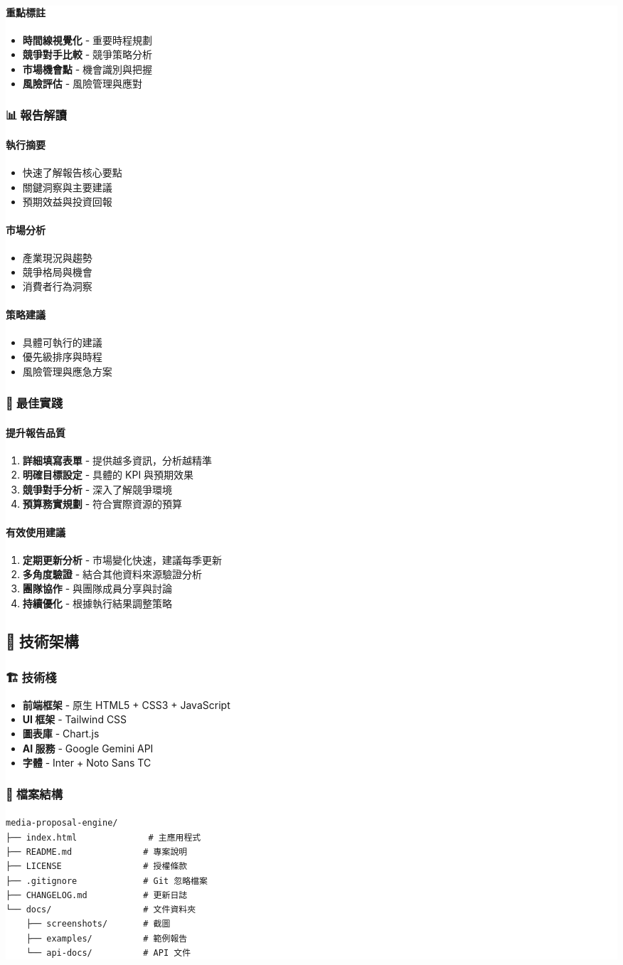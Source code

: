 #### **重點標註**
- **時間線視覺化** - 重要時程規劃
- **競爭對手比較** - 競爭策略分析
- **市場機會點** - 機會識別與把握
- **風險評估** - 風險管理與應對

### 📊 **報告解讀**

#### **執行摘要**
- 快速了解報告核心要點
- 關鍵洞察與主要建議
- 預期效益與投資回報

#### **市場分析**
- 產業現況與趨勢
- 競爭格局與機會
- 消費者行為洞察

#### **策略建議**
- 具體可執行的建議
- 優先級排序與時程
- 風險管理與應急方案

### 🎯 **最佳實踐**

#### **提升報告品質**
1. **詳細填寫表單** - 提供越多資訊，分析越精準
2. **明確目標設定** - 具體的 KPI 與預期效果
3. **競爭對手分析** - 深入了解競爭環境
4. **預算務實規劃** - 符合實際資源的預算

#### **有效使用建議**
1. **定期更新分析** - 市場變化快速，建議每季更新
2. **多角度驗證** - 結合其他資料來源驗證分析
3. **團隊協作** - 與團隊成員分享與討論
4. **持續優化** - 根據執行結果調整策略

## 🔧 技術架構

### 🏗️ **技術棧**
- **前端框架** - 原生 HTML5 + CSS3 + JavaScript
- **UI 框架** - Tailwind CSS
- **圖表庫** - Chart.js
- **AI 服務** - Google Gemini API
- **字體** - Inter + Noto Sans TC

### 📁 **檔案結構**
```
media-proposal-engine/
├── index.html              # 主應用程式
├── README.md              # 專案說明
├── LICENSE                # 授權條款
├── .gitignore             # Git 忽略檔案
├── CHANGELOG.md           # 更新日誌
└── docs/                  # 文件資料夾
    ├── screenshots/       # 截圖
    ├── examples/          # 範例報告
    └── api-docs/          # API 文件
```
